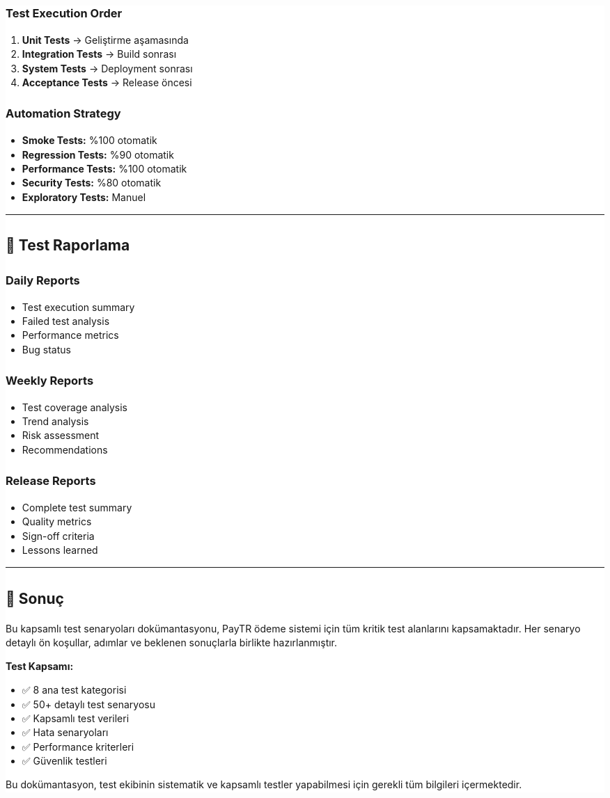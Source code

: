### Test Execution Order

1. **Unit Tests** → Geliştirme aşamasında
2. **Integration Tests** → Build sonrası
3. **System Tests** → Deployment sonrası
4. **Acceptance Tests** → Release öncesi

### Automation Strategy

- **Smoke Tests:** %100 otomatik
- **Regression Tests:** %90 otomatik
- **Performance Tests:** %100 otomatik
- **Security Tests:** %80 otomatik
- **Exploratory Tests:** Manuel

---

## 📝 Test Raporlama

### Daily Reports
- Test execution summary
- Failed test analysis
- Performance metrics
- Bug status

### Weekly Reports
- Test coverage analysis
- Trend analysis
- Risk assessment
- Recommendations

### Release Reports
- Complete test summary
- Quality metrics
- Sign-off criteria
- Lessons learned

---

## 🎯 Sonuç

Bu kapsamlı test senaryoları dokümantasyonu, PayTR ödeme sistemi için tüm kritik test alanlarını kapsamaktadır. Her senaryo detaylı ön koşullar, adımlar ve beklenen sonuçlarla birlikte hazırlanmıştır.

**Test Kapsamı:**
- ✅ 8 ana test kategorisi
- ✅ 50+ detaylı test senaryosu
- ✅ Kapsamlı test verileri
- ✅ Hata senaryoları
- ✅ Performance kriterleri
- ✅ Güvenlik testleri

Bu dokümantasyon, test ekibinin sistematik ve kapsamlı testler yapabilmesi için gerekli tüm bilgileri içermektedir.